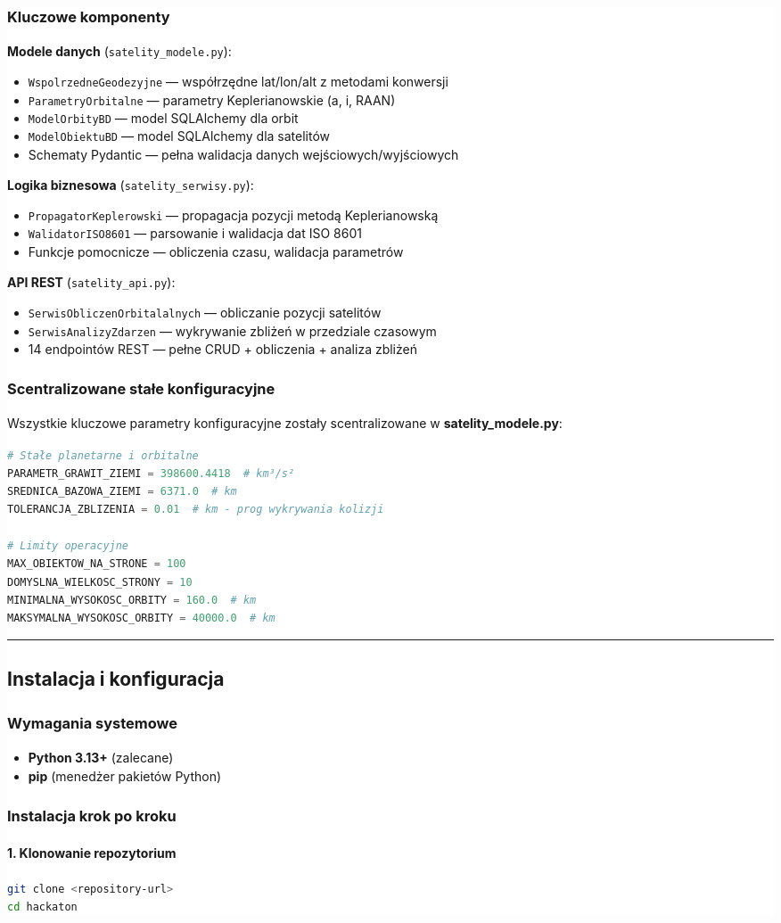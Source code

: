 ### Kluczowe komponenty

**Modele danych** (`satelity_modele.py`):

- `WspolrzedneGeodezyjne` — współrzędne lat/lon/alt z metodami konwersji
- `ParametryOrbitalne` — parametry Keplerianowskie (a, i, RAAN)
- `ModelOrbityBD` — model SQLAlchemy dla orbit
- `ModelObiektuBD` — model SQLAlchemy dla satelitów
- Schematy Pydantic — pełna walidacja danych wejściowych/wyjściowych

**Logika biznesowa** (`satelity_serwisy.py`):

- `PropagatorKeplerowski` — propagacja pozycji metodą Keplerianowską
- `WalidatorISO8601` — parsowanie i walidacja dat ISO 8601
- Funkcje pomocnicze — obliczenia czasu, walidacja parametrów

**API REST** (`satelity_api.py`):

- `SerwisObliczenOrbitalalnych` — obliczanie pozycji satelitów
- `SerwisAnalizyZdarzen` — wykrywanie zbliżeń w przedziale czasowym
- 14 endpointów REST — pełne CRUD + obliczenia + analiza zbliżeń

### Scentralizowane stałe konfiguracyjne

Wszystkie kluczowe parametry konfiguracyjne zostały scentralizowane w **satelity_modele.py**:

```python
# Stałe planetarne i orbitalne
PARAMETR_GRAWIT_ZIEMI = 398600.4418  # km³/s²
SREDNICA_BAZOWA_ZIEMI = 6371.0  # km
TOLERANCJA_ZBLIZENIA = 0.01  # km - prog wykrywania kolizji

# Limity operacyjne
MAX_OBIEKTOW_NA_STRONE = 100
DOMYSLNA_WIELKOSC_STRONY = 10
MINIMALNA_WYSOKOSC_ORBITY = 160.0  # km
MAKSYMALNA_WYSOKOSC_ORBITY = 40000.0  # km
```

---

## Instalacja i konfiguracja

### Wymagania systemowe

- **Python 3.13+** (zalecane)
- **pip** (menedżer pakietów Python)

### Instalacja krok po kroku

#### 1. Klonowanie repozytorium

```bash
git clone <repository-url>
cd hackaton
```
